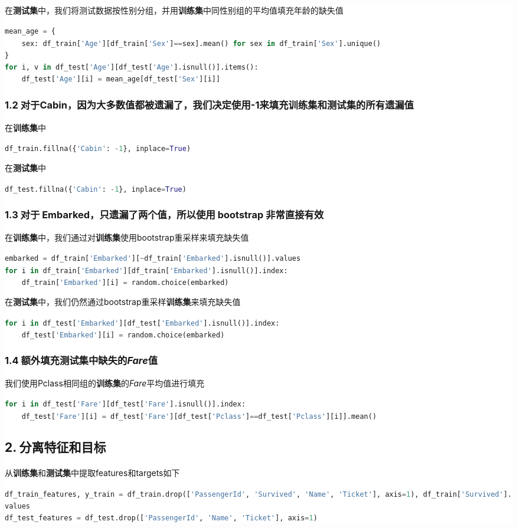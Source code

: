 在**测试集**中，我们将测试数据按性别分组，并用**训练集**中同性别组的平均值填充年龄的缺失值

```python
mean_age = {
    sex: df_train['Age'][df_train['Sex']==sex].mean() for sex in df_train['Sex'].unique()
}
for i, v in df_test['Age'][df_test['Age'].isnull()].items():
    df_test['Age'][i] = mean_age[df_test['Sex'][i]]
```

### 1.2 对于Cabin，因为大多数值都被遗漏了，我们决定使用-1来填充**训练集**和**测试集**的所有遗漏值

在**训练集**中

```python
df_train.fillna({'Cabin': -1}, inplace=True)
```

在**测试集**中

```python
df_test.fillna({'Cabin': -1}, inplace=True)
```

### 1.3 对于 Embarked，只遗漏了两个值，所以使用 bootstrap 非常直接有效

在**训练集**中，我们通过对**训练集**使用bootstrap重采样来填充缺失值

```python
embarked = df_train['Embarked'][~df_train['Embarked'].isnull()].values
for i in df_train['Embarked'][df_train['Embarked'].isnull()].index:
    df_train['Embarked'][i] = random.choice(embarked)
```

在**测试集**中，我们仍然通过bootstrap重采样**训练集**来填充缺失值

```python
for i in df_test['Embarked'][df_test['Embarked'].isnull()].index:
    df_test['Embarked'][i] = random.choice(embarked)
```

### 1.4 额外填充测试集中缺失的*Fare*值

我们使用Pclass相同组的**训练集**的*Fare*平均值进行填充

```python
for i in df_test['Fare'][df_test['Fare'].isnull()].index:
    df_test['Fare'][i] = df_test['Fare'][df_test['Pclass']==df_test['Pclass'][i]].mean()
```

## 2. 分离特征和目标

从**训练集**和**测试集**中提取features和targets如下

```python
df_train_features, y_train = df_train.drop(['PassengerId', 'Survived', 'Name', 'Ticket'], axis=1), df_train['Survived'].values
df_test_features = df_test.drop(['PassengerId', 'Name', 'Ticket'], axis=1)
```
